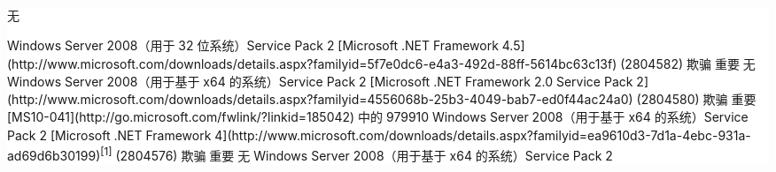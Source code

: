 无
</td>
</tr>
<tr>
<td style="border:1px solid black;">
Windows Server 2008（用于 32 位系统）Service Pack 2
</td>
<td style="border:1px solid black;">
[Microsoft .NET Framework 4.5](http://www.microsoft.com/downloads/details.aspx?familyid=5f7e0dc6-e4a3-492d-88ff-5614bc63c13f)  
(2804582)
</td>
<td style="border:1px solid black;">
欺骗
</td>
<td style="border:1px solid black;">
重要
</td>
<td style="border:1px solid black;">
无
</td>
</tr>
<tr class="alternateRow">
<td style="border:1px solid black;">
Windows Server 2008（用于基于 x64 的系统）Service Pack 2
</td>
<td style="border:1px solid black;">
[Microsoft .NET Framework 2.0 Service Pack 2](http://www.microsoft.com/downloads/details.aspx?familyid=4556068b-25b3-4049-bab7-ed0f44ac24a0)  
(2804580)
</td>
<td style="border:1px solid black;">
欺骗
</td>
<td style="border:1px solid black;">
重要
</td>
<td style="border:1px solid black;">
[MS10-041](http://go.microsoft.com/fwlink/?linkid=185042) 中的 979910
</td>
</tr>
<tr>
<td style="border:1px solid black;">
Windows Server 2008（用于基于 x64 的系统）Service Pack 2
</td>
<td style="border:1px solid black;">
[Microsoft .NET Framework 4](http://www.microsoft.com/downloads/details.aspx?familyid=ea9610d3-7d1a-4ebc-931a-ad69d6b30199)<sup>[1]</sup>  
(2804576)
</td>
<td style="border:1px solid black;">
欺骗
</td>
<td style="border:1px solid black;">
重要
</td>
<td style="border:1px solid black;">
无
</td>
</tr>
<tr class="alternateRow">
<td style="border:1px solid black;">
Windows Server 2008（用于基于 x64 的系统）Service Pack 2
</td>